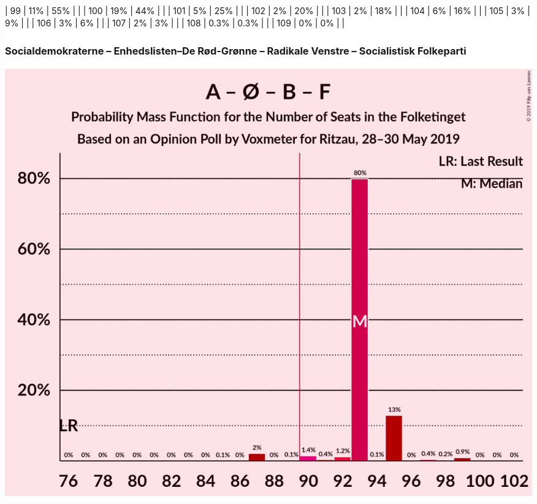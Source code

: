 | 99 | 11% | 55% |  |
| 100 | 19% | 44% |  |
| 101 | 5% | 25% |  |
| 102 | 2% | 20% |  |
| 103 | 2% | 18% |  |
| 104 | 6% | 16% |  |
| 105 | 3% | 9% |  |
| 106 | 3% | 6% |  |
| 107 | 2% | 3% |  |
| 108 | 0.3% | 0.3% |  |
| 109 | 0% | 0% |  |

### Socialdemokraterne – Enhedslisten–De Rød-Grønne – Radikale Venstre – Socialistisk Folkeparti

![Graph with seats probability mass function not yet produced](2019-05-30-Voxmeter-coalitions-seats-pmf-a–ø–b–f.png "Seats Probability Mass Function")
